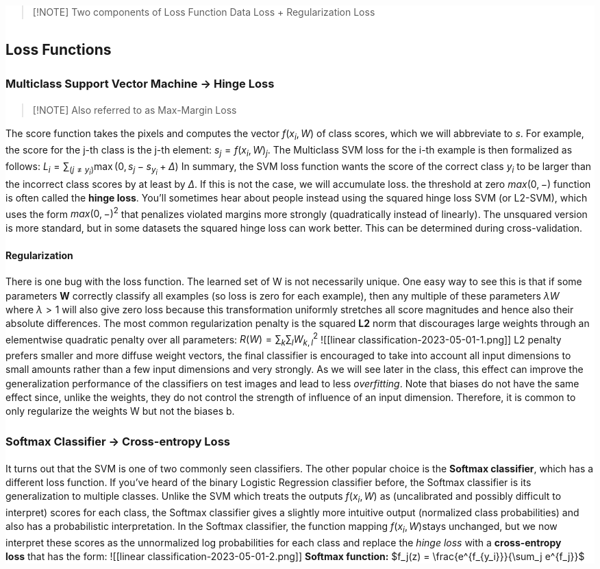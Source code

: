 > [!NOTE] Two components of Loss Function
> Data Loss + Regularization Loss

## Loss Functions
### Multiclass Support Vector Machine -> Hinge Loss

> [!NOTE] Also referred to as Max-Margin Loss

The score function takes the pixels and computes the vector $f(x_i,W)$ of class scores, which we will abbreviate to $s$. For example, the score for the j-th class is the j-th element: $s_j=f(x_i,W)_j$. The Multiclass SVM loss for the i-th example is then formalized as follows:
$L_i = \sum_{(j \neq y_i)} \max (0, s_j - s_{y_i} + \Delta)$
In summary, the SVM loss function wants the score of the correct class $y_i$ to be larger than the incorrect class scores by at least by $\Delta$. If this is not the case, we will accumulate loss.
the threshold at zero $max(0,−)$ function is often called the **hinge loss**. You’ll sometimes hear about people instead using the squared hinge loss SVM (or L2-SVM), which uses the form $max(0,−)^2$ that penalizes violated margins more strongly (quadratically instead of linearly). The unsquared version is more standard, but in some datasets the squared hinge loss can work better. This can be determined during cross-validation.

#### Regularization

There is one bug with the loss function. The learned set of W is not necessarily unique. One easy way to see this is that if some parameters **W** correctly classify all examples (so loss is zero for each example), then any multiple of these parameters $\lambda W$ where $\lambda >1$ will also give zero loss because this transformation uniformly stretches all score magnitudes and hence also their absolute differences.
The most common regularization penalty is the squared **L2** norm that discourages large weights through an elementwise quadratic penalty over all parameters:
$R(W) = \sum_k \sum_l W^2_{k,l}$
![[linear classification-2023-05-01-1.png]]
L2 penalty prefers smaller and more diffuse weight vectors, the final classifier is encouraged to take into account all input dimensions to small amounts rather than a few input dimensions and very strongly. As we will see later in the class, this effect can improve the generalization performance of the classifiers on test images and lead to less *overfitting*.
Note that biases do not have the same effect since, unlike the weights, they do not control the strength of influence of an input dimension. Therefore, it is common to only regularize the weights W but not the biases b.

### Softmax Classifier -> Cross-entropy Loss

It turns out that the SVM is one of two commonly seen classifiers. The other popular choice is the **Softmax classifier**, which has a different loss function. If you’ve heard of the binary Logistic Regression classifier before, the Softmax classifier is its generalization to multiple classes. Unlike the SVM which treats the outputs $f(x_i,W)$ as (uncalibrated and possibly difficult to interpret) scores for each class, the Softmax classifier gives a slightly more intuitive output (normalized class probabilities) and also has a probabilistic interpretation. In the Softmax classifier, the function mapping $f(x_i,W)$stays unchanged, but we now interpret these scores as the unnormalized log probabilities for each class and replace the *hinge loss* with a **cross-entropy loss** that has the form:
![[linear classification-2023-05-01-2.png]]
**Softmax function:** $f_j(z) = \frac{e^{f_{y_i}}}{\sum_j e^{f_j}}$
